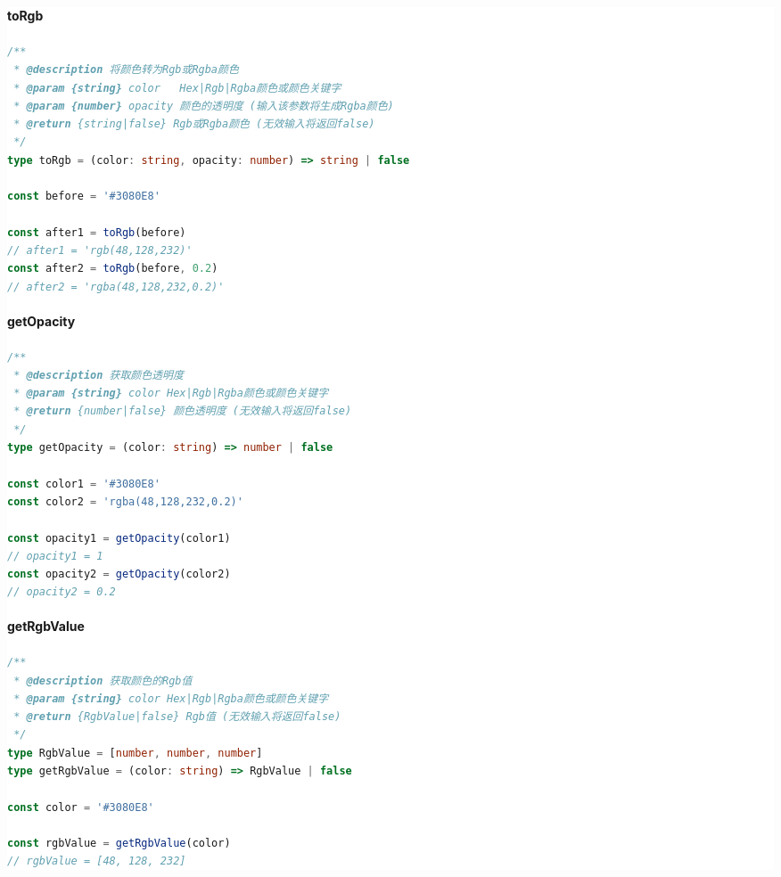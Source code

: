 #### toRgb

```typescript
/**
 * @description 将颜色转为Rgb或Rgba颜色
 * @param {string} color   Hex|Rgb|Rgba颜色或颜色关键字
 * @param {number} opacity 颜色的透明度 (输入该参数将生成Rgba颜色)
 * @return {string|false} Rgb或Rgba颜色 (无效输入将返回false)
 */
type toRgb = (color: string, opacity: number) => string | false

const before = '#3080E8'

const after1 = toRgb(before)
// after1 = 'rgb(48,128,232)'
const after2 = toRgb(before, 0.2)
// after2 = 'rgba(48,128,232,0.2)'
```

#### getOpacity

```typescript
/**
 * @description 获取颜色透明度
 * @param {string} color Hex|Rgb|Rgba颜色或颜色关键字
 * @return {number|false} 颜色透明度 (无效输入将返回false)
 */
type getOpacity = (color: string) => number | false

const color1 = '#3080E8'
const color2 = 'rgba(48,128,232,0.2)'

const opacity1 = getOpacity(color1)
// opacity1 = 1
const opacity2 = getOpacity(color2)
// opacity2 = 0.2
```

#### getRgbValue

```typescript
/**
 * @description 获取颜色的Rgb值
 * @param {string} color Hex|Rgb|Rgba颜色或颜色关键字
 * @return {RgbValue|false} Rgb值 (无效输入将返回false)
 */
type RgbValue = [number, number, number]
type getRgbValue = (color: string) => RgbValue | false

const color = '#3080E8'

const rgbValue = getRgbValue(color)
// rgbValue = [48, 128, 232]
```
